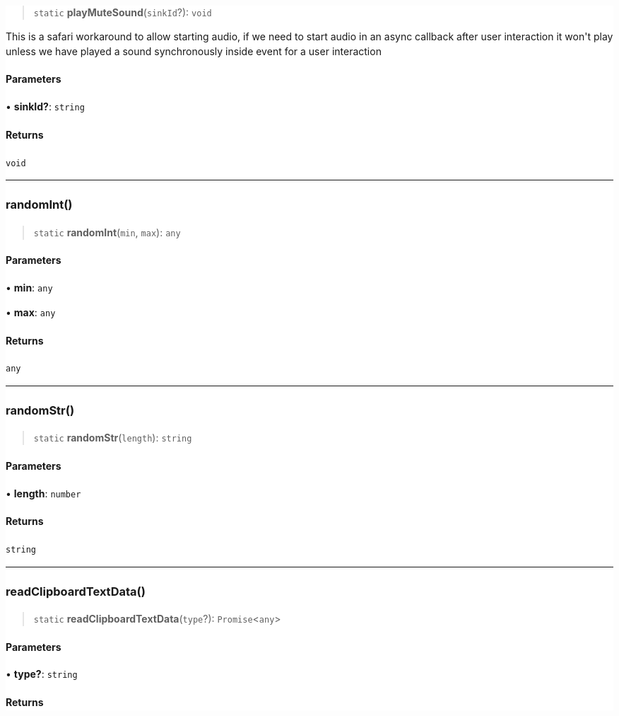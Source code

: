 > `static` **playMuteSound**(`sinkId`?): `void`

This is a safari workaround to allow starting audio, if we need to start audio in an async callback after
user interaction it won't play unless we have played a sound synchronously inside event for a user interaction

#### Parameters

• **sinkId?**: `string`

#### Returns

`void`

***

### randomInt()

> `static` **randomInt**(`min`, `max`): `any`

#### Parameters

• **min**: `any`

• **max**: `any`

#### Returns

`any`

***

### randomStr()

> `static` **randomStr**(`length`): `string`

#### Parameters

• **length**: `number`

#### Returns

`string`

***

### readClipboardTextData()

> `static` **readClipboardTextData**(`type`?): `Promise`\<`any`\>

#### Parameters

• **type?**: `string`

#### Returns
